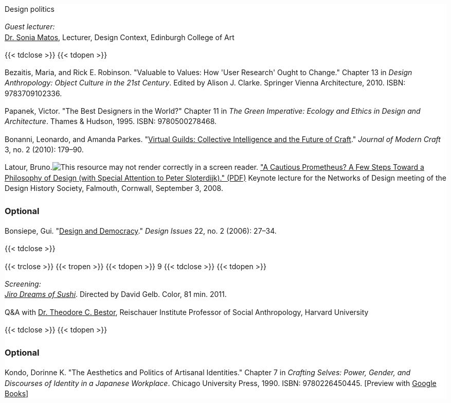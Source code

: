 
Design politics

_Guest lecturer:_  
[Dr. Sonia Matos](https://www.eca.ed.ac.uk/profile/dr-sonia-matos), Lecturer, Design Context, Edinburgh College of Art


{{< tdclose >}}
{{< tdopen >}}


Bezaitis, Maria, and Rick E. Robinson. "Valuable to Values: How 'User Research' Ought to Change." Chapter 13 in _Design Anthropology: Object Culture in the 21st Century_. Edited by Alison J. Clarke. Springer Vienna Architecture, 2010. ISBN: 9783709102336.

Papanek, Victor. "The Best Designers in the World?" Chapter 11 in _The Green Imperative: Ecology and Ethics in Design and Architecture_. Thames & Hudson, 1995. ISBN: 9780500278468.

Bonanni, Leonardo, and Amanda Parkes. "[Virtual Guilds: Collective Intelligence and the Future of Craft](http://dx.doi.org/10.2752/174967810X12774789403564)." _Journal of Modern Craft_ 3, no. 2 (2010): 179–90.

Latour, Bruno.![This resource may not render correctly in a screen reader.](/images/inacessible.gif) ["A Cautious Prometheus? A Few Steps Toward a Philosophy of Design (with Special Attention to Peter Sloterdijk)." (PDF)](http://thenewobjectivity.com/pdf/LATOUR.pdf) Keynote lecture for the Networks of Design meeting of the Design History Society, Falmouth, Cornwall, September 3, 2008.

### Optional

Bonsiepe, Gui. "[Design and Democracy](http://dx.doi.org/10.1162/desi.2006.22.2.27)." _Design Issues_ 22, no. 2 (2006): 27–34.


{{< tdclose >}}

{{< trclose >}}
{{< tropen >}}
{{< tdopen >}}
9
{{< tdclose >}}
{{< tdopen >}}


_Screening:_  
[_Jiro Dreams of Sushi_](http://www.imdb.com/title/tt1772925/). Directed by David Gelb. Color, 81 min. 2011.

Q&A with [Dr. Theodore C. Bestor](http://www.people.fas.harvard.edu/%7Ebestor/), Reischauer Institute Professor of Social Anthropology, Harvard University


{{< tdclose >}}
{{< tdopen >}}


### Optional

Kondo, Dorinne K. "The Aesthetics and Politics of Artisanal Identities." Chapter 7 in _Crafting Selves: Power, Gender, and Discourses of Identity in a Japanese Workplace_. Chicago University Press, 1990. ISBN: 9780226450445. \[Preview with [Google Books](http://books.google.com/books?id=hE1SBKoRD-oC&pg=PA229=onepage)\]
